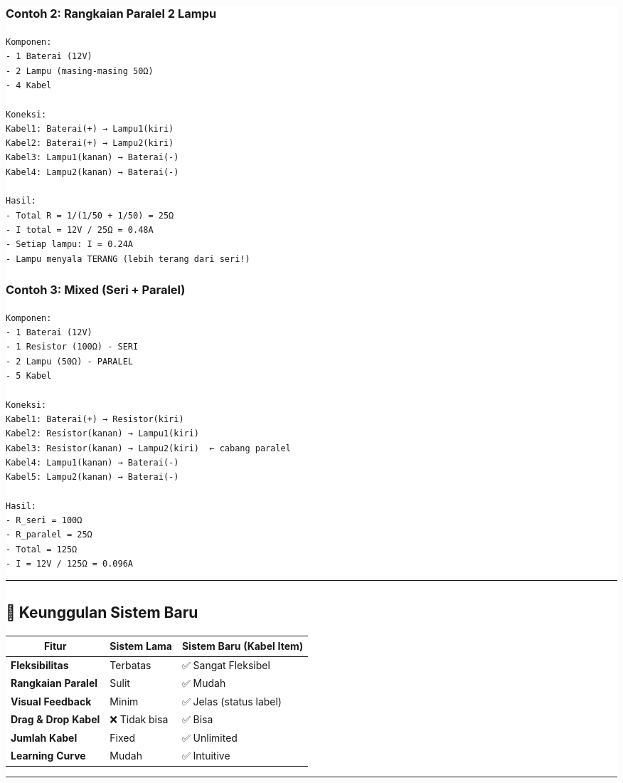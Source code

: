 ### **Contoh 2: Rangkaian Paralel 2 Lampu**

```
Komponen:
- 1 Baterai (12V)
- 2 Lampu (masing-masing 50Ω)
- 4 Kabel

Koneksi:
Kabel1: Baterai(+) → Lampu1(kiri)
Kabel2: Baterai(+) → Lampu2(kiri)
Kabel3: Lampu1(kanan) → Baterai(-)
Kabel4: Lampu2(kanan) → Baterai(-)

Hasil:
- Total R = 1/(1/50 + 1/50) = 25Ω
- I total = 12V / 25Ω = 0.48A
- Setiap lampu: I = 0.24A
- Lampu menyala TERANG (lebih terang dari seri!)
```

### **Contoh 3: Mixed (Seri + Paralel)**

```
Komponen:
- 1 Baterai (12V)
- 1 Resistor (100Ω) - SERI
- 2 Lampu (50Ω) - PARALEL
- 5 Kabel

Koneksi:
Kabel1: Baterai(+) → Resistor(kiri)
Kabel2: Resistor(kanan) → Lampu1(kiri)
Kabel3: Resistor(kanan) → Lampu2(kiri)  ← cabang paralel
Kabel4: Lampu1(kanan) → Baterai(-)
Kabel5: Lampu2(kanan) → Baterai(-)

Hasil:
- R_seri = 100Ω
- R_paralel = 25Ω
- Total = 125Ω
- I = 12V / 125Ω = 0.096A
```

---

## 🚀 Keunggulan Sistem Baru

| Fitur                 | Sistem Lama   | Sistem Baru (Kabel Item) |
| --------------------- | ------------- | ------------------------ |
| **Fleksibilitas**     | Terbatas      | ✅ Sangat Fleksibel      |
| **Rangkaian Paralel** | Sulit         | ✅ Mudah                 |
| **Visual Feedback**   | Minim         | ✅ Jelas (status label)  |
| **Drag & Drop Kabel** | ❌ Tidak bisa | ✅ Bisa                  |
| **Jumlah Kabel**      | Fixed         | ✅ Unlimited             |
| **Learning Curve**    | Mudah         | ✅ Intuitive             |

---